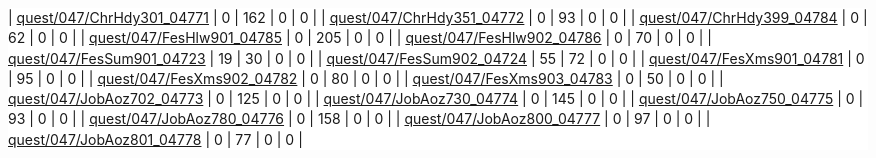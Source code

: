 | [quest/047/ChrHdy301_04771](quest/047/ChrHdy301_04771) |       0 |     162 |       0 |        0 |
| [quest/047/ChrHdy351_04772](quest/047/ChrHdy351_04772) |       0 |      93 |       0 |        0 |
| [quest/047/ChrHdy399_04784](quest/047/ChrHdy399_04784) |       0 |      62 |       0 |        0 |
| [quest/047/FesHlw901_04785](quest/047/FesHlw901_04785) |       0 |     205 |       0 |        0 |
| [quest/047/FesHlw902_04786](quest/047/FesHlw902_04786) |       0 |      70 |       0 |        0 |
| [quest/047/FesSum901_04723](quest/047/FesSum901_04723) |      19 |      30 |       0 |        0 |
| [quest/047/FesSum902_04724](quest/047/FesSum902_04724) |      55 |      72 |       0 |        0 |
| [quest/047/FesXms901_04781](quest/047/FesXms901_04781) |       0 |      95 |       0 |        0 |
| [quest/047/FesXms902_04782](quest/047/FesXms902_04782) |       0 |      80 |       0 |        0 |
| [quest/047/FesXms903_04783](quest/047/FesXms903_04783) |       0 |      50 |       0 |        0 |
| [quest/047/JobAoz702_04773](quest/047/JobAoz702_04773) |       0 |     125 |       0 |        0 |
| [quest/047/JobAoz730_04774](quest/047/JobAoz730_04774) |       0 |     145 |       0 |        0 |
| [quest/047/JobAoz750_04775](quest/047/JobAoz750_04775) |       0 |      93 |       0 |        0 |
| [quest/047/JobAoz780_04776](quest/047/JobAoz780_04776) |       0 |     158 |       0 |        0 |
| [quest/047/JobAoz800_04777](quest/047/JobAoz800_04777) |       0 |      97 |       0 |        0 |
| [quest/047/JobAoz801_04778](quest/047/JobAoz801_04778) |       0 |      77 |       0 |        0 |